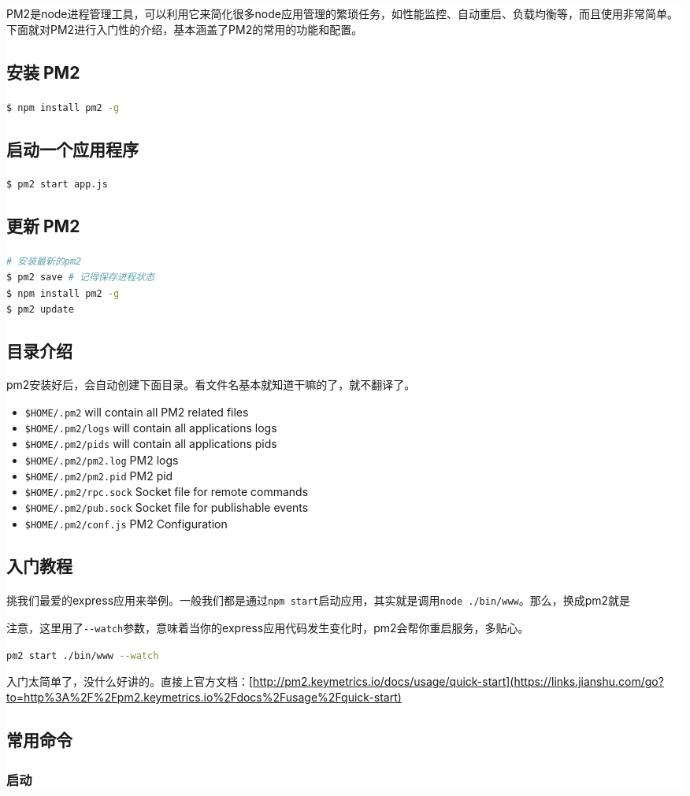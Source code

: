 PM2是node进程管理工具，可以利用它来简化很多node应用管理的繁琐任务，如性能监控、自动重启、负载均衡等，而且使用非常简单。
 下面就对PM2进行入门性的介绍，基本涵盖了PM2的常用的功能和配置。

## 安装 PM2

```bash
$ npm install pm2 -g
```

## 启动一个应用程序

```bash
$ pm2 start app.js
```

## 更新 PM2

```bash
# 安装最新的pm2
$ pm2 save # 记得保存进程状态
$ npm install pm2 -g
$ pm2 update
```

## 目录介绍

pm2安装好后，会自动创建下面目录。看文件名基本就知道干嘛的了，就不翻译了。

- `$HOME/.pm2` will contain all PM2 related files
- `$HOME/.pm2/logs` will contain all applications logs
- `$HOME/.pm2/pids` will contain all applications pids
- `$HOME/.pm2/pm2.log` PM2 logs
- `$HOME/.pm2/pm2.pid` PM2 pid
- `$HOME/.pm2/rpc.sock` Socket file for remote commands
- `$HOME/.pm2/pub.sock` Socket file for publishable events
- `$HOME/.pm2/conf.js` PM2 Configuration

## 入门教程

挑我们最爱的express应用来举例。一般我们都是通过`npm start`启动应用，其实就是调用`node ./bin/www`。那么，换成pm2就是

注意，这里用了`--watch`参数，意味着当你的express应用代码发生变化时，pm2会帮你重启服务，多贴心。

```bash
pm2 start ./bin/www --watch
```

入门太简单了，没什么好讲的。直接上官方文档：[http://pm2.keymetrics.io/docs/usage/quick-start](https://links.jianshu.com/go?to=http%3A%2F%2Fpm2.keymetrics.io%2Fdocs%2Fusage%2Fquick-start)

## 常用命令

### 启动
